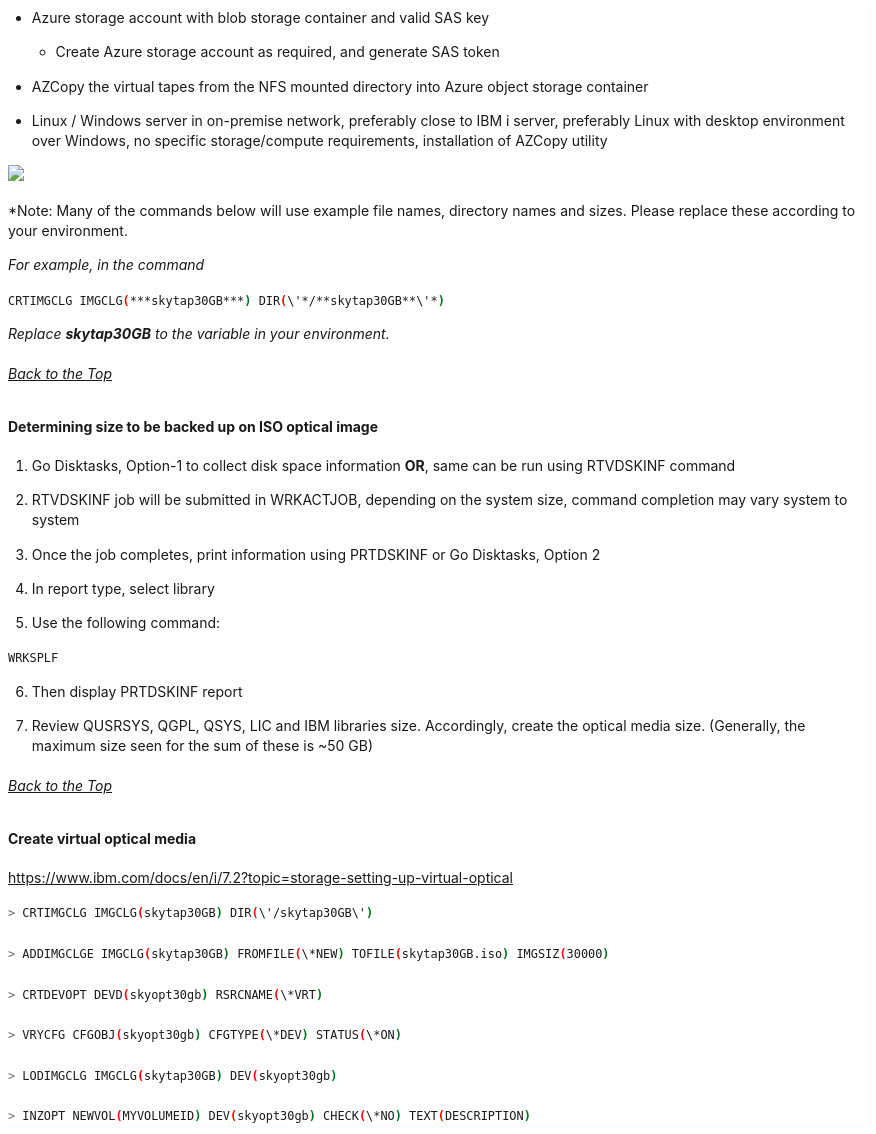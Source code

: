 * Azure storage account with blob storage container and valid SAS key

  * Create Azure storage account as required, and generate SAS token 

* AZCopy the virtual tapes from the NFS mounted directory into Azure object storage container

* Linux / Windows server in on-premise network, preferably close to IBM i server, preferably Linux with desktop environment over Windows, no specific storage/compute requirements, installation of AZCopy utility

<img src="https://raw.githubusercontent.com/skytap/well-architected-framework/master/resiliency/solutions/GoSave/media/image7.png" width="400">

*Note: Many of the commands below will use example file names, directory
names and sizes. Please replace these according to your environment. 

*For example, in the command*

```bash
CRTIMGCLG IMGCLG(***skytap30GB***) DIR(\'*/**skytap30GB**\'*) 
```

*Replace ***skytap30GB*** to the variable in your environment.*

###### *[Back to the Top](#toc)*
#### Determining size to be backed up on ISO optical image<a name="determineisosize"></a>

1. Go Disktasks, Option-1 to collect disk space information **OR**, same can be run using RTVDSKINF command

2. RTVDSKINF job will be submitted in WRKACTJOB, depending on the system size, command completion may vary system to system

3. Once the job completes, print information using PRTDSKINF or Go Disktasks, Option 2

4. In report type, select library

5. Use the following command:

```bash 
WRKSPLF
```
6. Then display PRTDSKINF report

7. Review QUSRSYS, QGPL, QSYS, LIC and IBM libraries size. Accordingly, create the optical media size. (Generally, the maximum size seen for the sum of these is \~50 GB)

###### *[Back to the Top](#toc)*
#### Create virtual optical media<a name="createvom"></a>

<a href="https://www.ibm.com/docs/en/i/7.2?topic=storage-setting-up-virtual-optical" target="_blank">https://www.ibm.com/docs/en/i/7.2?topic=storage-setting-up-virtual-optical</a>

```bash
> CRTIMGCLG IMGCLG(skytap30GB) DIR(\'/skytap30GB\') 

> ADDIMGCLGE IMGCLG(skytap30GB) FROMFILE(\*NEW) TOFILE(skytap30GB.iso) IMGSIZ(30000)

> CRTDEVOPT DEVD(skyopt30gb) RSRCNAME(\*VRT)

> VRYCFG CFGOBJ(skyopt30gb) CFGTYPE(\*DEV) STATUS(\*ON)

> LODIMGCLG IMGCLG(skytap30GB) DEV(skyopt30gb)

> INZOPT NEWVOL(MYVOLUMEID) DEV(skyopt30gb) CHECK(\*NO) TEXT(DESCRIPTION)
```
